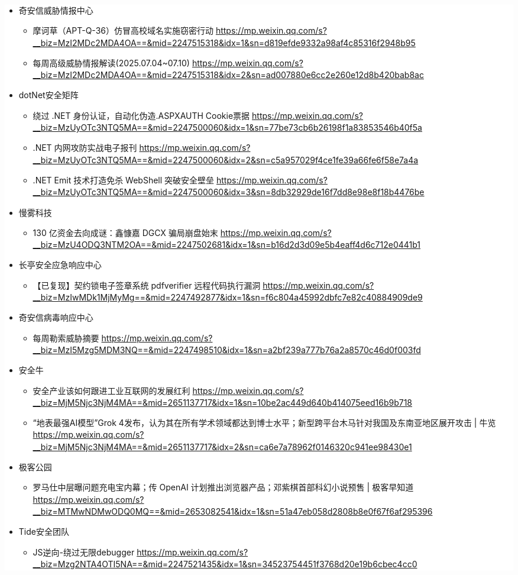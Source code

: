 - 奇安信威胁情报中心
  - 摩诃草（APT-Q-36）仿冒高校域名实施窃密行动
https://mp.weixin.qq.com/s?__biz=MzI2MDc2MDA4OA==&mid=2247515318&idx=1&sn=d819efde9332a98af4c85316f2948b95

  - 每周高级威胁情报解读(2025.07.04~07.10)
https://mp.weixin.qq.com/s?__biz=MzI2MDc2MDA4OA==&mid=2247515318&idx=2&sn=ad007880e6cc2e260e12d8b420bab8ac

- dotNet安全矩阵
  - 绕过 .NET 身份认证，自动化伪造.ASPXAUTH Cookie票据
https://mp.weixin.qq.com/s?__biz=MzUyOTc3NTQ5MA==&mid=2247500060&idx=1&sn=77be73cb6b26198f1a83853546b40f5a

  - .NET 内网攻防实战电子报刊
https://mp.weixin.qq.com/s?__biz=MzUyOTc3NTQ5MA==&mid=2247500060&idx=2&sn=c5a957029f4ce1fe39a66fe6f58e7a4a

  - .NET Emit 技术打造免杀 WebShell 突破安全壁垒
https://mp.weixin.qq.com/s?__biz=MzUyOTc3NTQ5MA==&mid=2247500060&idx=3&sn=8db32929de16f7dd8e98e8f18b4476be

- 慢雾科技
  - 130 亿资金去向成谜：鑫慷嘉 DGCX 骗局崩盘始末
https://mp.weixin.qq.com/s?__biz=MzU4ODQ3NTM2OA==&mid=2247502681&idx=1&sn=b16d2d3d09e5b4eaff4d6c712e0441b1

- 长亭安全应急响应中心
  - 【已复现】契约锁电子签章系统 pdfverifier 远程代码执行漏洞
https://mp.weixin.qq.com/s?__biz=MzIwMDk1MjMyMg==&mid=2247492877&idx=1&sn=f6c804a45992dbfc7e82c40884909de9

- 奇安信病毒响应中心
  - 每周勒索威胁摘要
https://mp.weixin.qq.com/s?__biz=MzI5Mzg5MDM3NQ==&mid=2247498510&idx=1&sn=a2bf239a777b76a2a8570c46d0f003fd

- 安全牛
  - 安全产业该如何跟进工业互联网的发展红利
https://mp.weixin.qq.com/s?__biz=MjM5Njc3NjM4MA==&mid=2651137717&idx=1&sn=10be2ac449d640b414075eed16b9b718

  - “地表最强AI模型”Grok 4发布，认为其在所有学术领域都达到博士水平；新型跨平台木马针对我国及东南亚地区展开攻击 | 牛览
https://mp.weixin.qq.com/s?__biz=MjM5Njc3NjM4MA==&mid=2651137717&idx=2&sn=ca6e7a78962f0146320c941ee98430e1

- 极客公园
  - 罗马仕中层曝问题充电宝内幕；传 OpenAI 计划推出浏览器产品；邓紫棋首部科幻小说预售 | 极客早知道
https://mp.weixin.qq.com/s?__biz=MTMwNDMwODQ0MQ==&mid=2653082541&idx=1&sn=51a47eb058d2808b8e0f67f6af295396

- Tide安全团队
  - JS逆向-绕过无限debugger
https://mp.weixin.qq.com/s?__biz=Mzg2NTA4OTI5NA==&mid=2247521435&idx=1&sn=34523754451f3768d20e19b6cbec4cc0
